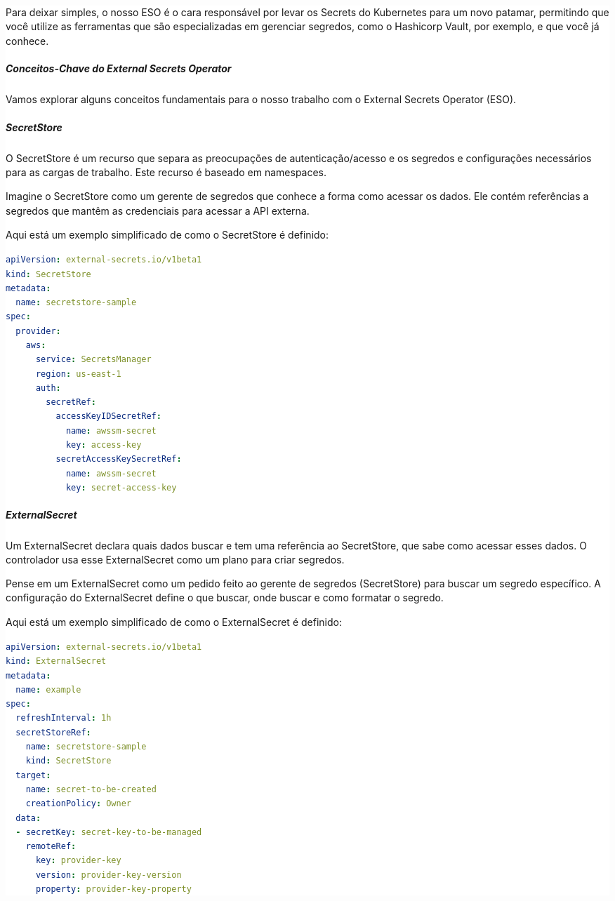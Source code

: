 Para deixar simples, o nosso ESO é o cara responsável por levar os Secrets do Kubernetes para um novo patamar, permitindo que você utilize as ferramentas que são especializadas em gerenciar segredos, como o Hashicorp Vault, por exemplo, e que você já conhece.

##### Conceitos-Chave do External Secrets Operator

Vamos explorar alguns conceitos fundamentais para o nosso trabalho com o External Secrets Operator (ESO).

##### SecretStore

O SecretStore é um recurso que separa as preocupações de autenticação/acesso e os segredos e configurações necessários para as cargas de trabalho. Este recurso é baseado em namespaces.

Imagine o SecretStore como um gerente de segredos que conhece a forma como acessar os dados. Ele contém referências a segredos que mantêm as credenciais para acessar a API externa.

Aqui está um exemplo simplificado de como o SecretStore é definido:

```yaml
apiVersion: external-secrets.io/v1beta1
kind: SecretStore
metadata:
  name: secretstore-sample
spec:
  provider:
    aws:
      service: SecretsManager
      region: us-east-1
      auth:
        secretRef:
          accessKeyIDSecretRef:
            name: awssm-secret
            key: access-key
          secretAccessKeySecretRef:
            name: awssm-secret
            key: secret-access-key
```

##### ExternalSecret

Um ExternalSecret declara quais dados buscar e tem uma referência ao SecretStore, que sabe como acessar esses dados. O controlador usa esse ExternalSecret como um plano para criar segredos.

Pense em um ExternalSecret como um pedido feito ao gerente de segredos (SecretStore) para buscar um segredo específico. A configuração do ExternalSecret define o que buscar, onde buscar e como formatar o segredo.

Aqui está um exemplo simplificado de como o ExternalSecret é definido:

```yaml
apiVersion: external-secrets.io/v1beta1
kind: ExternalSecret
metadata:
  name: example
spec:
  refreshInterval: 1h
  secretStoreRef:
    name: secretstore-sample
    kind: SecretStore
  target:
    name: secret-to-be-created
    creationPolicy: Owner
  data:
  - secretKey: secret-key-to-be-managed
    remoteRef:
      key: provider-key
      version: provider-key-version
      property: provider-key-property
```